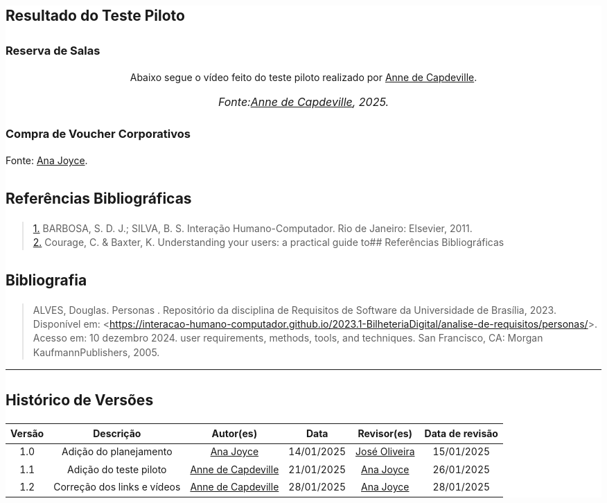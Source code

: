 ## Resultado do Teste Piloto

### Reserva de Salas

<center>

Abaixo segue o vídeo feito do teste piloto realizado por [Anne de Capdeville](https://github.com/nanecapde).

<iframe width="1903" height="582" src="https://www.youtube.com/embed/lHj4AXe8Atw" title="Teste Piloto- Protótipo de Alta Fidelidade- Reserva de Salas" frameborder="0" allow="accelerometer; autoplay; clipboard-write; encrypted-media; gyroscope; picture-in-picture; web-share" referrerpolicy="strict-origin-when-cross-origin" allowfullscreen></iframe>

_<font size="3">Fonte:[Anne de Capdeville](https://github.com/nanecapde), 2025.</p></font>_

</center>

### Compra de Voucher Corporativos

<iframe width="853" height="480" src="https://www.youtube.com/embed/S7CpOAx7_UA" title="Teste Piloto (Protótipo de Alta)" frameborder="0" allow="accelerometer; autoplay; clipboard-write; encrypted-media; gyroscope; picture-in-picture; web-share" referrerpolicy="strict-origin-when-cross-origin" allowfullscreen></iframe>

Fonte: [Ana Joyce](https://github.com/anajoyceamorim).

## Referências Bibliográficas

> <a id="REF1" href="#anchor_1">1.</a> BARBOSA, S. D. J.; SILVA, B. S. Interação Humano-Computador. Rio de Janeiro: Elsevier, 2011.  
> <a id="REF2" href="#anchor_2">2.</a> Courage, C. & Baxter, K. Understanding your users: a practical guide to## Referências Bibliográficas

## Bibliografia

> ALVES, Douglas. Personas . Repositório da disciplina de Requisitos de Software da Universidade de Brasília, 2023. Disponível em: <<https://interacao-humano-computador.github.io/2023.1-BilheteriaDigital/analise-de-requisitos/personas/>>. Acesso em: 10 dezembro 2024.
> user requirements, methods, tools, and techniques. San Francisco, CA: Morgan KaufmannPublishers, 2005.

---

## Histórico de Versões

| Versão |          Descrição          |                     Autor(es)                      |    Data    |                  Revisor(es)                   | Data de revisão |
| :----: | :-------------------------: | :------------------------------------------------: | :--------: | :--------------------------------------------: | :-------------: |
|  1.0   |   Adição do planejamento    |   [Ana Joyce](https://github.com/anajoyceamorim)   | 14/01/2025 |  [José Oliveira](https://github.com/Jose1277)  |   15/01/2025    |
|  1.1   |   Adição do teste piloto    | [Anne de Capdeville](https://github.com/nanecapde) | 21/01/2025 | [Ana Joyce](https://github.com/anajoyceamorim) |   26/01/2025    |
|  1.2   | Correção dos links e vídeos | [Anne de Capdeville](https://github.com/nanecapde) | 28/01/2025 | [Ana Joyce](https://github.com/anajoyceamorim) |   28/01/2025    |
